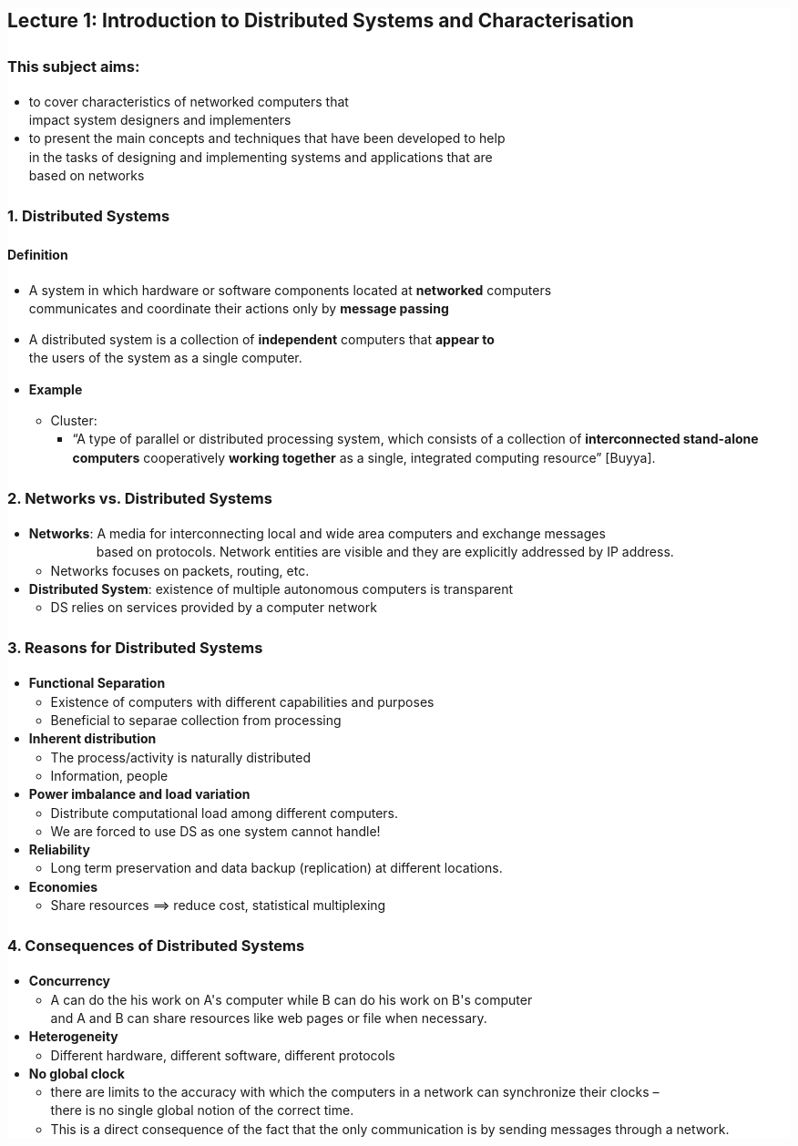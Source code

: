 ## Lecture 1: Introduction to Distributed Systems and Characterisation

### This subject aims:
+ to cover characteristics of networked computers that  
  impact system designers and implementers
+ to present the main concepts and techniques that have been developed to help  
  in the tasks of designing and implementing systems and applications that are  
  based on networks


### 1. Distributed Systems

#### Definition
+ A system in which hardware or software components located at **networked** computers  
  communicates and coordinate their actions only by **message passing**
+ A distributed system is a collection of **independent** computers that **appear to**  
  the users of the system as a single computer.
  
+ **Example**
  - Cluster:
    - “A type of parallel or distributed processing system, which consists of a collection of **interconnected stand-alone    computers** cooperatively **working together** as a single, integrated computing resource” [Buyya].


### 2. Networks vs. Distributed Systems
+ **Networks**: A media for interconnecting local and wide area computers and exchange messages  
&emsp;&emsp;&emsp;&emsp;&emsp; based on protocols. Network entities are visible and they are explicitly addressed by IP address.
  - Networks focuses on packets, routing, etc.
+ **Distributed System**: existence of multiple autonomous computers is transparent
  - DS relies on services provided by a computer network
  
  
### 3. Reasons for Distributed Systems
+ **Functional Separation**
  - Existence of computers with different capabilities and purposes
  - Beneficial to separae collection from processing
+ **Inherent distribution**
  - The process/activity is naturally distributed
  - Information, people
+ **Power imbalance and load variation**
  - Distribute computational load among different computers.
  - We are forced to use DS as one system cannot handle!
+ **Reliability**
  - Long term preservation and data backup (replication) at different locations.
+ **Economies**
  - Share resources ==> reduce cost, statistical multiplexing


### 4. Consequences of Distributed Systems
+ **Concurrency**
  - A can do the his work on A's computer while B can do his work on B's computer  
    and A and B can share resources like web pages or file when necessary.
+ **Heterogeneity**
  - Different hardware, different software, different protocols
+ **No global clock**
  - there are limits to the accuracy with which the computers in a network can synchronize their clocks –  
    there is no single global notion of the correct time.
  - This is a direct consequence of the fact that the only communication is by sending messages through a network.